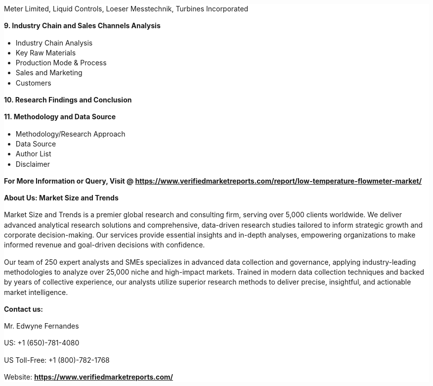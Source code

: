 Meter Limited, Liquid Controls, Loeser Messtechnik, Turbines Incorporated</strong></p><p><strong>9. Industry Chain and Sales Channels Analysis</strong></p><ul><li>Industry Chain Analysis</li><li>Key Raw Materials</li><li>Production Mode &amp; Process</li><li>Sales and Marketing</li><li>Customers</li></ul><p><strong>10. Research Findings and Conclusion</strong></p><p><strong>11. Methodology and Data Source</strong></p><ul><li>Methodology/Research Approach</li><li>Data Source</li><li>Author List</li><li>Disclaimer</li></ul></p><p><strong>For More Information or Query, Visit @ <a href="https://www.verifiedmarketreports.com/report/low-temperature-flowmeter-market/">https://www.verifiedmarketreports.com/report/low-temperature-flowmeter-market/</a></strong></p><p><strong>About Us: Market Size and Trends</strong></p><p>Market Size and Trends is a premier global research and consulting firm, serving over 5,000 clients worldwide. We deliver advanced analytical research solutions and comprehensive, data-driven research studies tailored to inform strategic growth and corporate decision-making. Our services provide essential insights and in-depth analyses, empowering organizations to make informed revenue and goal-driven decisions with confidence.</p><p>Our team of 250 expert analysts and SMEs specializes in advanced data collection and governance, applying industry-leading methodologies to analyze over 25,000 niche and high-impact markets. Trained in modern data collection techniques and backed by years of collective experience, our analysts utilize superior research methods to deliver precise, insightful, and actionable market intelligence.</p><p><strong>Contact us:</strong></p><p>Mr. Edwyne Fernandes</p><p>US: +1 (650)-781-4080</p><p>US Toll-Free: +1 (800)-782-1768</p><p>Website: <strong><a href="https://www.verifiedmarketreports.com/">https://www.verifiedmarketreports.com/</a></strong></p>
